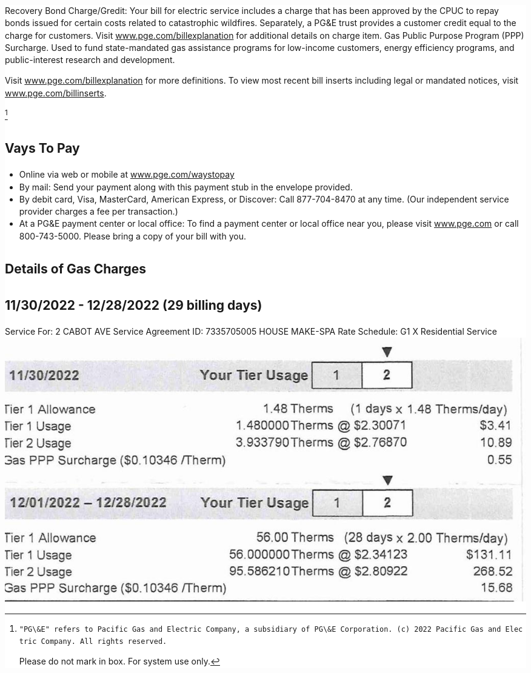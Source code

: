 Recovery Bond Charge/Gredit: Your bill for electric service includes a charge that has been approved by the CPUC to repay bonds issued for certain costs related to catastrophic wildfires. Separately, a PG\&E trust provides a customer credit equal to the charge for customers. Visit www.pge.com/billexplanation for additional details on charge item.
Gas Public Purpose Program (PPP) Surcharge. Used to fund state-mandated gas assistance programs for low-income customers, energy efficiency programs, and public-interest research and development.

Visit www.pge.com/billexplanation for more definitions. To view most recent bill inserts including legal or mandated notices, visit www.pge.com/billinserts.

[^0]
## Vays To Pay

- Online via web or mobile at www.pge.com/waystopay
- By mail: Send your payment along with this payment stub in the envelope provided.
- By debit card, Visa, MasterCard, American Express, or Discover: Call 877-704-8470 at any time. (Our independent service provider charges a fee per transaction.)
- At a PG\&E payment center or local office: To find a payment center or local office near you, please visit www.pge.com or call 800-743-5000. Please bring a copy of your bill with you.


[^0]:    "PG\&E" refers to Pacific Gas and Electric Company, a subsidiary of PG\&E Corporation. (c) 2022 Pacific Gas and Electric Company. All rights reserved.
    Please do not mark in box. For system use only.

## Details of Gas Charges

## 11/30/2022 - 12/28/2022 (29 billing days)

Service For: 2 CABOT AVE
Service Agreement ID: 7335705005 HOUSE MAKE-SPA
Rate Schedule: G1 X Residential Service
![](images/img-3.jpeg)
